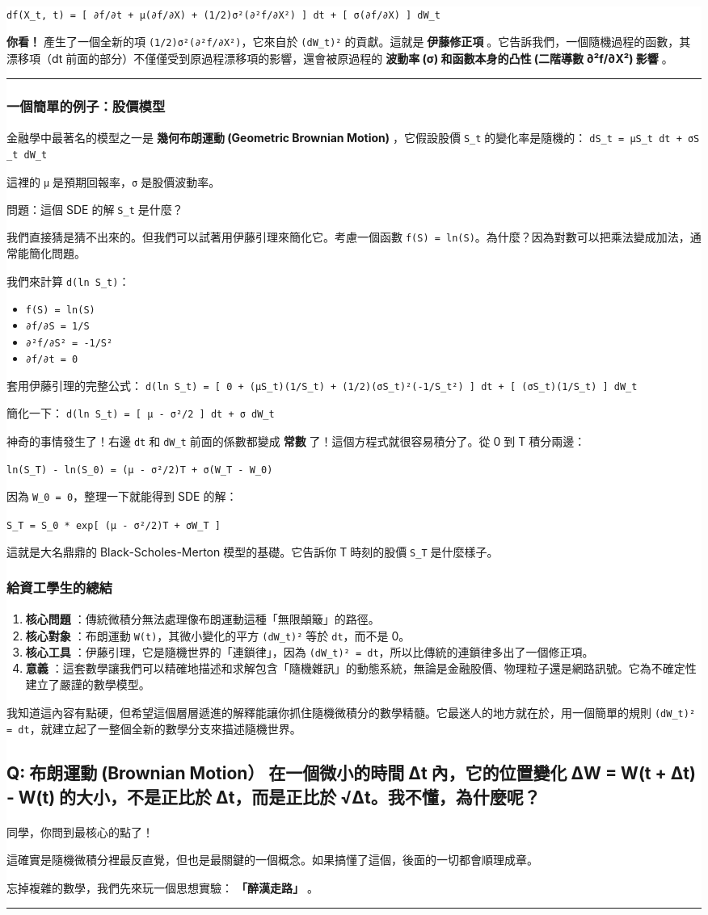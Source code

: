 `df(X_t, t) = [ ∂f/∂t + μ(∂f/∂X) + (1/2)σ²(∂²f/∂X²) ] dt + [ σ(∂f/∂X) ] dW_t`

 **你看！**  產生了一個全新的項 `(1/2)σ²(∂²f/∂X²)`，它來自於 `(dW_t)²` 的貢獻。這就是 **伊藤修正項** 。它告訴我們，一個隨機過程的函數，其漂移項（dt 前面的部分）不僅僅受到原過程漂移項的影響，還會被原過程的 **波動率 (σ) 和函數本身的凸性 (二階導數 ∂²f/∂X²) 影響** 。

---

###  **一個簡單的例子：股價模型** 

金融學中最著名的模型之一是 **幾何布朗運動 (Geometric Brownian Motion)** ，它假設股價 `S_t` 的變化率是隨機的：
`dS_t = μS_t dt + σS_t dW_t`

這裡的 `μ` 是預期回報率，`σ` 是股價波動率。

問題：這個 SDE 的解 `S_t` 是什麼？

我們直接猜是猜不出來的。但我們可以試著用伊藤引理來簡化它。考慮一個函數 `f(S) = ln(S)`。為什麼？因為對數可以把乘法變成加法，通常能簡化問題。

我們來計算 `d(ln S_t)`：
*   `f(S) = ln(S)`
*   `∂f/∂S = 1/S`
*   `∂²f/∂S² = -1/S²`
*   `∂f/∂t = 0`

套用伊藤引理的完整公式：
`d(ln S_t) = [ 0 + (μS_t)(1/S_t) + (1/2)(σS_t)²(-1/S_t²) ] dt + [ (σS_t)(1/S_t) ] dW_t`

簡化一下：
`d(ln S_t) = [ μ - σ²/2 ] dt + σ dW_t`

神奇的事情發生了！右邊 `dt` 和 `dW_t` 前面的係數都變成 **常數** 了！這個方程式就很容易積分了。從 0 到 T 積分兩邊：

`ln(S_T) - ln(S_0) = (μ - σ²/2)T + σ(W_T - W_0)`

因為 `W_0 = 0`，整理一下就能得到 SDE 的解：

`S_T = S_0 * exp[ (μ - σ²/2)T + σW_T ]`

這就是大名鼎鼎的 Black-Scholes-Merton 模型的基礎。它告訴你 T 時刻的股價 `S_T` 是什麼樣子。

###  **給資工學生的總結** 

1.   **核心問題** ：傳統微積分無法處理像布朗運動這種「無限顛簸」的路徑。
2.   **核心對象** ：布朗運動 `W(t)`，其微小變化的平方 `(dW_t)²` 等於 `dt`，而不是 0。
3.   **核心工具** ：伊藤引理，它是隨機世界的「連鎖律」，因為 `(dW_t)² = dt`，所以比傳統的連鎖律多出了一個修正項。
4.   **意義** ：這套數學讓我們可以精確地描述和求解包含「隨機雜訊」的動態系統，無論是金融股價、物理粒子還是網路訊號。它為不確定性建立了嚴謹的數學模型。

我知道這內容有點硬，但希望這個層層遞進的解釋能讓你抓住隨機微積分的數學精髓。它最迷人的地方就在於，用一個簡單的規則 `(dW_t)² = dt`，就建立起了一整個全新的數學分支來描述隨機世界。

## Q: 布朗運動 (Brownian Motion） 在一個微小的時間 Δt 內，它的位置變化 ΔW = W(t + Δt) - W(t) 的大小，不是正比於 Δt，而是正比於 √Δt。我不懂，為什麼呢？

同學，你問到最核心的點了！

這確實是隨機微積分裡最反直覺，但也是最關鍵的一個概念。如果搞懂了這個，後面的一切都會順理成章。

忘掉複雜的數學，我們先來玩一個思想實驗： **「醉漢走路」** 。

---
